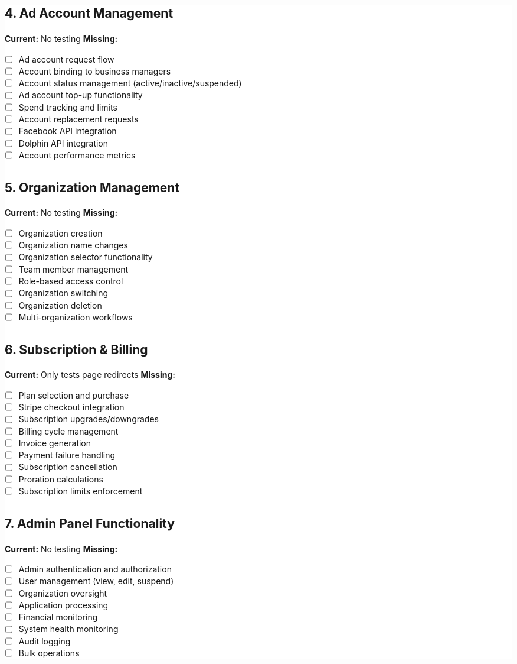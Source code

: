 ## 4. Ad Account Management
**Current:** No testing
**Missing:**
- [ ] Ad account request flow
- [ ] Account binding to business managers
- [ ] Account status management (active/inactive/suspended)
- [ ] Ad account top-up functionality
- [ ] Spend tracking and limits
- [ ] Account replacement requests
- [ ] Facebook API integration
- [ ] Dolphin API integration
- [ ] Account performance metrics

## 5. Organization Management
**Current:** No testing
**Missing:**
- [ ] Organization creation
- [ ] Organization name changes
- [ ] Organization selector functionality
- [ ] Team member management
- [ ] Role-based access control
- [ ] Organization switching
- [ ] Organization deletion
- [ ] Multi-organization workflows

## 6. Subscription & Billing
**Current:** Only tests page redirects
**Missing:**
- [ ] Plan selection and purchase
- [ ] Stripe checkout integration
- [ ] Subscription upgrades/downgrades
- [ ] Billing cycle management
- [ ] Invoice generation
- [ ] Payment failure handling
- [ ] Subscription cancellation
- [ ] Proration calculations
- [ ] Subscription limits enforcement

## 7. Admin Panel Functionality
**Current:** No testing
**Missing:**
- [ ] Admin authentication and authorization
- [ ] User management (view, edit, suspend)
- [ ] Organization oversight
- [ ] Application processing
- [ ] Financial monitoring
- [ ] System health monitoring
- [ ] Audit logging
- [ ] Bulk operations
